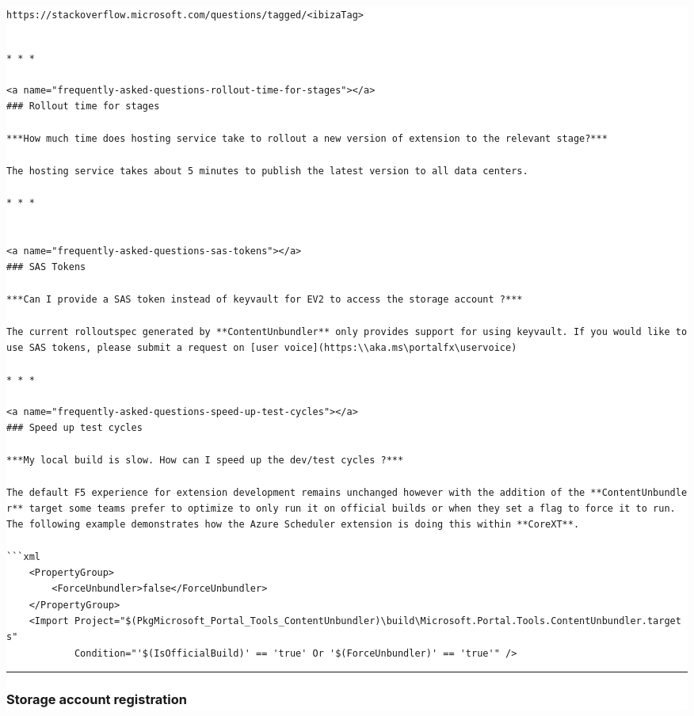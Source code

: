 ```https://stackoverflow.microsoft.com/questions/tagged/<ibizaTag>```
      <appSettings>
        <!-- dont forget to ensure the Key is correct for your specific extension -->
        <add key="Microsoft.Portal.Extensions.Monitoring.ApplicationConfiguration.IsDevelopmentMode" value="false" xdt:Transform="SetAttributes" xdt:Locator="Match(key)"/>
      </appSettings>
    </configuration>

```

* * * 

<a name="frequently-asked-questions-rollout-time-for-stages"></a>
### Rollout time for stages

***How much time does hosting service take to rollout a new version of extension to the relevant stage?*** 

The hosting service takes about 5 minutes to publish the latest version to all data centers.

* * *


<a name="frequently-asked-questions-sas-tokens"></a>
### SAS Tokens

***Can I provide a SAS token instead of keyvault for EV2 to access the storage account ?***

The current rolloutspec generated by **ContentUnbundler** only provides support for using keyvault. If you would like to use SAS tokens, please submit a request on [user voice](https:\\aka.ms\portalfx\uservoice)

* * *

<a name="frequently-asked-questions-speed-up-test-cycles"></a>
### Speed up test cycles

***My local build is slow. How can I speed up the dev/test cycles ?***

The default F5 experience for extension development remains unchanged however with the addition of the **ContentUnbundler** target some teams prefer to optimize to only run it on official builds or when they set a flag to force it to run.  The following example demonstrates how the Azure Scheduler extension is doing this within **CoreXT**.

```xml
    <PropertyGroup>
        <ForceUnbundler>false</ForceUnbundler>
    </PropertyGroup>
    <Import Project="$(PkgMicrosoft_Portal_Tools_ContentUnbundler)\build\Microsoft.Portal.Tools.ContentUnbundler.targets" 
            Condition="'$(IsOfficialBuild)' == 'true' Or '$(ForceUnbundler)' == 'true'" />
```

* * * 

<a name="frequently-asked-questions-storage-account-registration"></a>
### Storage account registration

